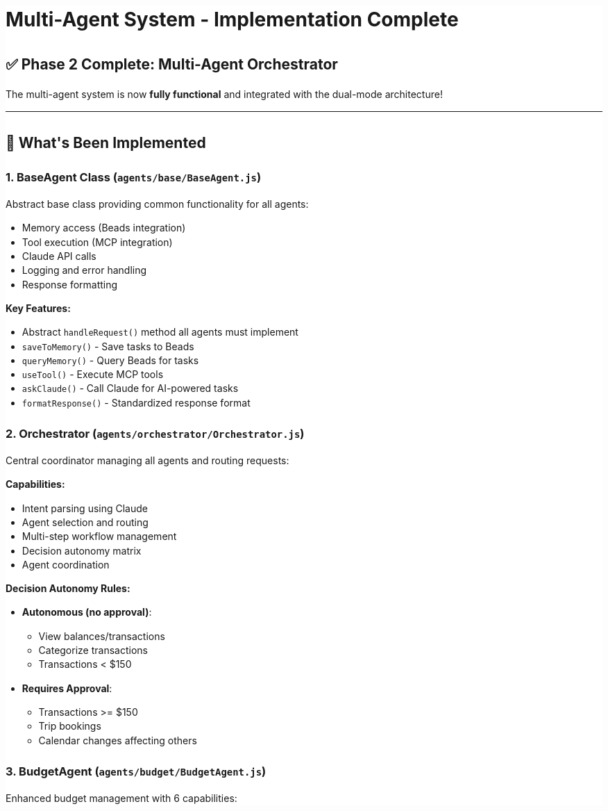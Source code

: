 # Multi-Agent System - Implementation Complete

## ✅ Phase 2 Complete: Multi-Agent Orchestrator

The multi-agent system is now **fully functional** and integrated with the dual-mode architecture!

---

## 🎉 What's Been Implemented

### 1. **BaseAgent Class** (`agents/base/BaseAgent.js`)
Abstract base class providing common functionality for all agents:
- Memory access (Beads integration)
- Tool execution (MCP integration)
- Claude API calls
- Logging and error handling
- Response formatting

**Key Features:**
- Abstract `handleRequest()` method all agents must implement
- `saveToMemory()` - Save tasks to Beads
- `queryMemory()` - Query Beads for tasks
- `useTool()` - Execute MCP tools
- `askClaude()` - Call Claude for AI-powered tasks
- `formatResponse()` - Standardized response format

### 2. **Orchestrator** (`agents/orchestrator/Orchestrator.js`)
Central coordinator managing all agents and routing requests:

**Capabilities:**
- Intent parsing using Claude
- Agent selection and routing
- Multi-step workflow management
- Decision autonomy matrix
- Agent coordination

**Decision Autonomy Rules:**
- **Autonomous (no approval)**:
  - View balances/transactions
  - Categorize transactions
  - Transactions < $150

- **Requires Approval**:
  - Transactions >= $150
  - Trip bookings
  - Calendar changes affecting others

### 3. **BudgetAgent** (`agents/budget/BudgetAgent.js`)
Enhanced budget management with 6 capabilities:
